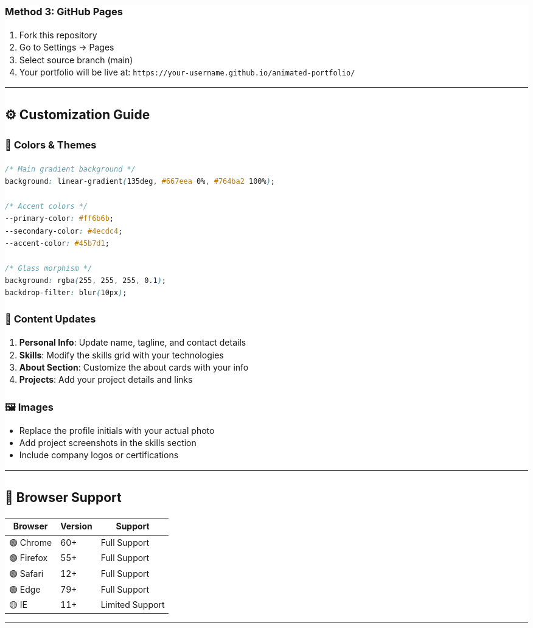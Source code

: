 ### **Method 3: GitHub Pages**
1. Fork this repository
2. Go to Settings → Pages
3. Select source branch (main)
4. Your portfolio will be live at: `https://your-username.github.io/animated-portfolio/`

---

## ⚙️ **Customization Guide**

### 🎨 **Colors & Themes**
```css
/* Main gradient background */
background: linear-gradient(135deg, #667eea 0%, #764ba2 100%);

/* Accent colors */
--primary-color: #ff6b6b;
--secondary-color: #4ecdc4;
--accent-color: #45b7d1;

/* Glass morphism */
background: rgba(255, 255, 255, 0.1);
backdrop-filter: blur(10px);
```

### 📝 **Content Updates**
1. **Personal Info**: Update name, tagline, and contact details
2. **Skills**: Modify the skills grid with your technologies
3. **About Section**: Customize the about cards with your info
4. **Projects**: Add your project details and links

### 🖼️ **Images**
- Replace the profile initials with your actual photo
- Add project screenshots in the skills section
- Include company logos or certifications

---

## 📱 **Browser Support**

| Browser | Version | Support |
|---------|---------|---------|
| 🟢 Chrome | 60+ | Full Support |
| 🟢 Firefox | 55+ | Full Support |
| 🟢 Safari | 12+ | Full Support |
| 🟢 Edge | 79+ | Full Support |
| 🟡 IE | 11+ | Limited Support |

---